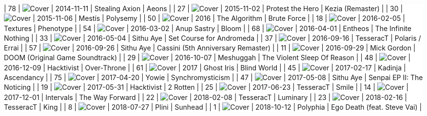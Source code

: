 | 78 | ![Cover](https://i.discogs.com/TMY1u0PNYvC0rP45aOjHRdrtnW7nq6uKL3ZjJwbqGfc/rs:fit/g:sm/q:40/h:150/w:150/czM6Ly9kaXNjb2dz/LWRhdGFiYXNlLWlt/YWdlcy9SLTYzMjUx/NjEtMTQxNjUxNjYx/MC0zMDAzLmpwZWc.jpeg) | 2014-11-11 | Stealing Axion | Aeons |
| 27 | ![Cover](https://i.discogs.com/sBlchYYGbkIPV7SjIUfr7GXMH3GRv3QOmJ2zSDeZcLk/rs:fit/g:sm/q:40/h:150/w:150/czM6Ly9kaXNjb2dz/LWRhdGFiYXNlLWlt/YWdlcy9SLTE3ODcy/NzktMTU0NTA3MTc3/Mi03NTQ2LmpwZWc.jpeg) | 2015-11-02 | Protest the Hero | Kezia (Remaster) |
| 30 | ![Cover](https://i.discogs.com/LKbU9d97iUJP73BlZmPeo2J_j9XwPL3eQ_Dl073iT_0/rs:fit/g:sm/q:40/h:150/w:150/czM6Ly9kaXNjb2dz/LWRhdGFiYXNlLWlt/YWdlcy9SLTc4OTU3/MjAtMTQ1MTE2MzY3/Mi0xMjc0LmpwZWc.jpeg) | 2015-11-06 | Mestís | Polysemy |
| 50 | ![Cover](https://i.discogs.com/iPp3gL6UIuNh-cMUzIqSmwUGsjUpIIWBn4sJu-v2SR0/rs:fit/g:sm/q:40/h:150/w:150/czM6Ly9kaXNjb2dz/LWRhdGFiYXNlLWlt/YWdlcy9SLTgzOTQ3/OTktMTYyOTAzODAz/MC03MTc4LmpwZWc.jpeg) | 2016 | The Algorithm | Brute Force |
| 18 | ![Cover](https://i.discogs.com/uDS55Ic355kbC5fG9a8_SIdRUOCndbcKsT-pSXm_Fxc/rs:fit/g:sm/q:40/h:150/w:150/czM6Ly9kaXNjb2dz/LWRhdGFiYXNlLWlt/YWdlcy9SLTgwNjY5/ODUtMTQ1NjU3NDM1/MC03NzcwLmpwZWc.jpeg) | 2016-02-05 | Textures | Phenotype |
| 54 | ![Cover](https://i.discogs.com/Sh7IQfx5sS1Nt3PpjHh4CSGG-1e4rI_cQDCMa_poufQ/rs:fit/g:sm/q:40/h:150/w:150/czM6Ly9kaXNjb2dz/LWRhdGFiYXNlLWlt/YWdlcy9SLTEyNDY0/MTMyLTE1MzU4MDc1/NDQtNzU4NC5qcGVn.jpeg) | 2016-03-02 | Anup Sastry | Bloom |
| 68 | ![Cover](https://i.discogs.com/pEz5TaIiuWoN_rhE75uM3hDxJC3tFeYeqllDZVJ71Kk/rs:fit/g:sm/q:40/h:150/w:150/czM6Ly9kaXNjb2dz/LWRhdGFiYXNlLWlt/YWdlcy9SLTgzMzg1/MjQtMTQ1OTY1NjE4/NC01Nzg5LmpwZWc.jpeg) | 2016-04-01 | Entheos | The Infinite Nothing |
| 33 | ![Cover](https://i.discogs.com/40-m0jSXCjmr7PhQM28k0ztOnTh4IcDwXboKaIXoupQ/rs:fit/g:sm/q:40/h:150/w:150/czM6Ly9kaXNjb2dz/LWRhdGFiYXNlLWlt/YWdlcy9SLTg0ODc4/MDAtMTQ2MjU5MTUz/Ni0xMjQzLmpwZWc.jpeg) | 2016-05-04 | Sithu Aye | Set Course for Andromeda |
| 37 | ![Cover](https://i.discogs.com/M-4fbCiJA2HPgLSfdCPrPixmhpsUumhzk46-0KVqCUA/rs:fit/g:sm/q:40/h:150/w:150/czM6Ly9kaXNjb2dz/LWRhdGFiYXNlLWlt/YWdlcy9SLTkxMTIw/MDgtMTQ3NDk3ODkw/Mi05MDQwLmpwZWc.jpeg) | 2016-09-16 | TesseracT | Polaris / Errai |
| 57 | ![Cover](https://i.discogs.com/4wuTPI1pT9jdJMI7wLXX0q-oxJQHRG-2T6kHl-r35Y0/rs:fit/g:sm/q:40/h:150/w:150/czM6Ly9kaXNjb2dz/LWRhdGFiYXNlLWlt/YWdlcy9SLTkxMTkx/MDQtMTQ3NTA5Nzg3/NC0xMjAwLmpwZWc.jpeg) | 2016-09-26 | Sithu Aye | Cassini (5th Anniversary Remaster) |
| 11 | ![Cover](https://i.discogs.com/Pam-9mWF-kEFFG7HrwbMw6UGiOYkC9HZAkuwwrqZu88/rs:fit/g:sm/q:40/h:150/w:150/czM6Ly9kaXNjb2dz/LWRhdGFiYXNlLWlt/YWdlcy9SLTkxMjg1/ODMtMTQ3NjIzOTU5/Ny05NjgwLmpwZWc.jpeg) | 2016-09-29 | Mick Gordon | DOOM (Original Game Soundtrack) |
| 29 | ![Cover](https://i.discogs.com/pHPefXPAraUIbmS2wWcFmC7A2izqfJU02u7y3MEHPG0/rs:fit/g:sm/q:40/h:150/w:150/czM6Ly9kaXNjb2dz/LWRhdGFiYXNlLWlt/YWdlcy9SLTkxMjYx/NDUtMTQ3NTIyNTI0/My0xOTM5LmpwZWc.jpeg) | 2016-10-07 | Meshuggah | The Violent Sleep Of Reason |
| 48 | ![Cover](https://i.discogs.com/8uvker0LEy-_lzZv6hUNyGfhATU_mveJcUvRx0oOjXA/rs:fit/g:sm/q:40/h:150/w:150/czM6Ly9kaXNjb2dz/LWRhdGFiYXNlLWlt/YWdlcy9SLTU0NDc1/ODAtMTM5MzYwMzgw/OC0zMzY3LnBuZw.jpeg) | 2016-12-09 | Hacktivist | Over-Throne |
| 61 | ![Cover](https://i.discogs.com/uvAfA1_bp7p0q1xgAv6a4akS9S9FUlMS4xJiuTj6iRk/rs:fit/g:sm/q:40/h:150/w:150/czM6Ly9kaXNjb2dz/LWRhdGFiYXNlLWlt/YWdlcy9SLTk5NzYx/NzctMTY2MzYzMDAw/MS00MTU5LmpwZWc.jpeg) | 2017 | Ghost Iris | Blind World |
| 45 | ![Cover](https://i.discogs.com/7bFlxG5CpbGNc8gXzyeqX-tM80xVD1G8NLoDEoV1L0E/rs:fit/g:sm/q:40/h:150/w:150/czM6Ly9kaXNjb2dz/LWRhdGFiYXNlLWlt/YWdlcy9SLTk3OTIx/MzAtMTQ4NjM5MzY4/OC03NjMwLmpwZWc.jpeg) | 2017-02-17 | Kadinja | Ascendancy |
| 75 | ![Cover](https://i.discogs.com/Av2Ay84y5QJYlvIo9EDPUGdjdNfKcVYEcQJRViM74uU/rs:fit/g:sm/q:40/h:150/w:150/czM6Ly9kaXNjb2dz/LWRhdGFiYXNlLWlt/YWdlcy9SLTEwMTYx/MDUwLTE0OTI2OTE0/NjEtMjc4Ny5qcGVn.jpeg) | 2017-04-20 | Yowie | Synchromysticism |
| 47 | ![Cover](https://i.discogs.com/wQlsm9JO4GeE2D_CiQ33brUb93spJHUgV-ZtWDMjW8Y/rs:fit/g:sm/q:40/h:150/w:150/czM6Ly9kaXNjb2dz/LWRhdGFiYXNlLWlt/YWdlcy9SLTEwNDA5/NTc5LTE2MjA3MDA1/NzUtNDAwMi5qcGVn.jpeg) | 2017-05-08 | Sithu Aye | Senpai EP II: The Noticing |
| 19 | ![Cover](https://i.discogs.com/8uvker0LEy-_lzZv6hUNyGfhATU_mveJcUvRx0oOjXA/rs:fit/g:sm/q:40/h:150/w:150/czM6Ly9kaXNjb2dz/LWRhdGFiYXNlLWlt/YWdlcy9SLTU0NDc1/ODAtMTM5MzYwMzgw/OC0zMzY3LnBuZw.jpeg) | 2017-05-31 | Hacktivist | 2 Rotten |
| 25 | ![Cover](https://i.discogs.com/rGacJCphJ1JVY7XFBYvuJDuAxP5c2jpA6QY8xgoS-1M/rs:fit/g:sm/q:40/h:150/w:150/czM6Ly9kaXNjb2dz/LWRhdGFiYXNlLWlt/YWdlcy9SLTExODY5/NjU1LTE1MjM4MTMx/NjgtNjk3Ny5qcGVn.jpeg) | 2017-06-23 | TesseracT | Smile |
| 14 | ![Cover](https://i.discogs.com/M5n4CaKenMAGf5qVNO4aK8-qBmeSrJCEkcgGP9KxtNU/rs:fit/g:sm/q:40/h:150/w:150/czM6Ly9kaXNjb2dz/LWRhdGFiYXNlLWlt/YWdlcy9SLTExMjMz/MTkyLTE1MTIzOTQ0/NDktMjAzMS5qcGVn.jpeg) | 2017-12-01 | Intervals | The Way Forward |
| 22 | ![Cover](https://i.discogs.com/GF7YhCK2Ipq0qwBFmTxwbopcYg9qXxhiA7owfkuWKZA/rs:fit/g:sm/q:40/h:150/w:150/czM6Ly9kaXNjb2dz/LWRhdGFiYXNlLWlt/YWdlcy9SLTEzMzk0/NDc0LTE1NTMzNzQ2/OTctNzMwNC5qcGVn.jpeg) | 2018-02-08 | TesseracT | Luminary |
| 23 | ![Cover](https://i.discogs.com/rGacJCphJ1JVY7XFBYvuJDuAxP5c2jpA6QY8xgoS-1M/rs:fit/g:sm/q:40/h:150/w:150/czM6Ly9kaXNjb2dz/LWRhdGFiYXNlLWlt/YWdlcy9SLTExODY5/NjU1LTE1MjM4MTMx/NjgtNjk3Ny5qcGVn.jpeg) | 2018-02-16 | TesseracT | King |
| 8 | ![Cover](https://i.discogs.com/42__nhNFKr5sighpeQTLz6cuVBQbj0TaZhdNIgoHkwU/rs:fit/g:sm/q:40/h:150/w:150/czM6Ly9kaXNjb2dz/LWRhdGFiYXNlLWlt/YWdlcy9SLTEyMzU2/NjgzLTE1MzM4MTky/MzQtOTc0OS5qcGVn.jpeg) | 2018-07-27 | Plini | Sunhead |
| 1 | ![Cover](https://i.discogs.com/Km5J_FcA_RXg1uC6XjXDmdFdOaSxYZXSF4EczRtb7aY/rs:fit/g:sm/q:40/h:150/w:150/czM6Ly9kaXNjb2dz/LWRhdGFiYXNlLWlt/YWdlcy9SLTEyNjYy/Mjg4LTE1Mzk1NjQ5/MTQtNDE1MS5qcGVn.jpeg) | 2018-10-12 | Polyphia | Ego Death (feat. Steve Vai) |